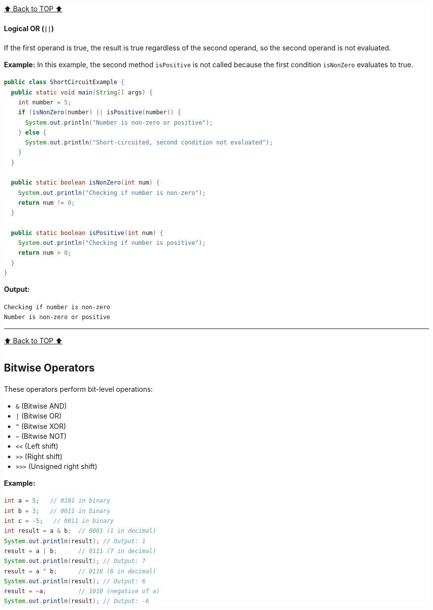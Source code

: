 [⬆️ Back to TOP ⬆️](#index)

#### Logical OR (`||`)
If the first operand is true, the result is true regardless of the second operand, so the second operand is not evaluated.

**Example:** In this example, the second method `isPositive` is not called because the first condition `isNonZero` evaluates to true.
```java
public class ShortCircuitExample {
  public static void main(String[] args) {
    int number = 5;
    if (isNonZero(number) || isPositive(number)) {
      System.out.println("Number is non-zero or positive");
    } else {
      System.out.println("Short-circuited, second condition not evaluated");
    }
  }

  public static boolean isNonZero(int num) {
    System.out.println("Checking if number is non-zero");
    return num != 0;
  }

  public static boolean isPositive(int num) {
    System.out.println("Checking if number is positive");
    return num > 0;
  }
}

```
**Output:**
```
Checking if number is non-zero
Number is non-zero or positive
```

---

[⬆️ Back to TOP ⬆️](#index)

## Bitwise Operators

These operators perform bit-level operations:

- `&` (Bitwise AND)
- `|` (Bitwise OR)
- `^` (Bitwise XOR)
- `~` (Bitwise NOT)
- `<<` (Left shift)
- `>>` (Right shift)
- `>>>` (Unsigned right shift)
  
**Example:**
```java
int a = 5;   // 0101 in binary
int b = 3;   // 0011 in binary
int c = -5;   // 0011 in binary
int result = a & b;  // 0001 (1 in decimal)
System.out.println(result); // Output: 1
result = a | b;      // 0111 (7 in decimal)
System.out.println(result); // Output: 7
result = a ^ b;      // 0110 (6 in decimal)
System.out.println(result); // Output: 6
result = ~a;         // 1010 (negative of a)
System.out.println(result); // Output: -6
```